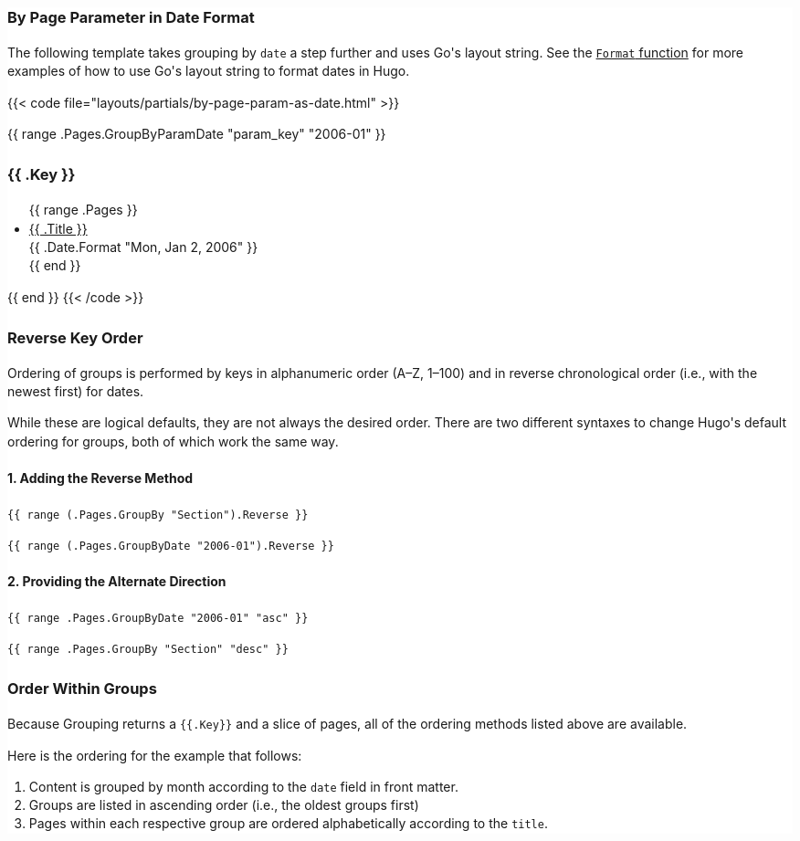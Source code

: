 ### By Page Parameter in Date Format

The following template takes grouping by `date` a step further and uses Go's layout string. See the [`Format` function][] for more examples of how to use Go's layout string to format dates in Hugo.

{{< code file="layouts/partials/by-page-param-as-date.html" >}}

{{ range .Pages.GroupByParamDate "param_key" "2006-01" }}
<h3>{{ .Key }}</h3>
<ul>
    {{ range .Pages }}
    <li>
    <a href="{{ .Permalink }}">{{ .Title }}</a>
    <div class="meta">{{ .Date.Format "Mon, Jan 2, 2006" }}</div>
    </li>
    {{ end }}
</ul>
{{ end }}
{{< /code >}}

### Reverse Key Order

Ordering of groups is performed by keys in alphanumeric order (A–Z, 1–100) and in reverse chronological order (i.e., with the newest first) for dates.

While these are logical defaults, they are not always the desired order. There are two different syntaxes to change Hugo's default ordering for groups, both of which work the same way.

#### 1. Adding the Reverse Method

```go-html-template
{{ range (.Pages.GroupBy "Section").Reverse }}
```

```go-html-template
{{ range (.Pages.GroupByDate "2006-01").Reverse }}
```

#### 2. Providing the Alternate Direction

```go-html-template
{{ range .Pages.GroupByDate "2006-01" "asc" }}
```

```go-html-template
{{ range .Pages.GroupBy "Section" "desc" }}
```

### Order Within Groups

Because Grouping returns a `{{.Key}}` and a slice of pages, all of the ordering methods listed above are available.

Here is the ordering for the example that follows:

1. Content is grouped by month according to the `date` field in front matter.
2. Groups are listed in ascending order (i.e., the oldest groups first)
3. Pages within each respective group are ordered alphabetically according to the `title`.


[base]: /templates/base/
[bepsays]: https://bepsays.com/en/2016/12/19/hugo-018/
[directorystructure]: /getting-started/directory-structure/
[`Format` function]: /functions/format/
[front matter]: /content-management/front-matter/
[getpage]: /functions/getpage/
[homepage]: /templates/homepage/
[homepage]: /templates/homepage/
[mentalmodel]: https://webstyleguide.com/wsg3/3-information-architecture/3-site-structure.html
[pagevars]: /variables/page/
[partials]: /templates/partials/
[RSS 2.0]: https://cyber.harvard.edu/rss/rss.html "RSS 2.0 Specification"
[rss]: /templates/rss/
[sections]: /content-management/sections/
[sectiontemps]: /templates/section-templates/
[sitevars]: /variables/site/
[taxlists]: /templates/taxonomy-templates/#taxonomy-list-templates
[taxterms]: /templates/taxonomy-templates/#taxonomy-terms-templates
[taxvars]: /variables/taxonomy/
[views]: /templates/views/
[wherefunction]: /functions/where/
[firstfunction]: /functions/first/
[mainsections]: /functions/where/#mainsections